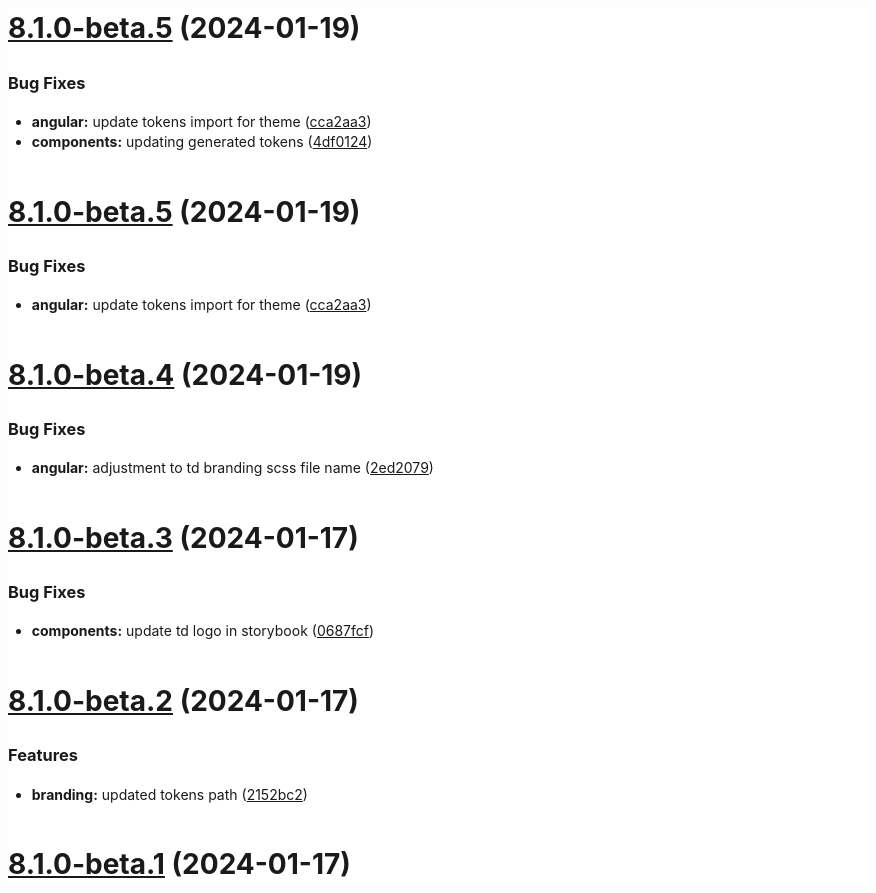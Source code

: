 # [8.1.0-beta.5](https://github.com/Teradata/covalent/compare/v8.1.0-beta.4...v8.1.0-beta.5) (2024-01-19)

### Bug Fixes

- **angular:** update tokens import for theme ([cca2aa3](https://github.com/Teradata/covalent/commit/cca2aa304b75e9bcb53b7d49a7d24f2ecde3151c))
- **components:** updating generated tokens ([4df0124](https://github.com/Teradata/covalent/commit/4df0124ac0abb41e0e1cd1bcd8ca13b6734e5ce0))

# [8.1.0-beta.5](https://github.com/Teradata/covalent/compare/v8.1.0-beta.4...v8.1.0-beta.5) (2024-01-19)

### Bug Fixes

- **angular:** update tokens import for theme ([cca2aa3](https://github.com/Teradata/covalent/commit/cca2aa304b75e9bcb53b7d49a7d24f2ecde3151c))

# [8.1.0-beta.4](https://github.com/Teradata/covalent/compare/v8.1.0-beta.3...v8.1.0-beta.4) (2024-01-19)

### Bug Fixes

- **angular:** adjustment to td branding scss file name ([2ed2079](https://github.com/Teradata/covalent/commit/2ed2079559b0e94771143ac37bf8ece89321b49b))

# [8.1.0-beta.3](https://github.com/Teradata/covalent/compare/v8.1.0-beta.2...v8.1.0-beta.3) (2024-01-17)

### Bug Fixes

- **components:** update td logo in storybook ([0687fcf](https://github.com/Teradata/covalent/commit/0687fcfdc02ef2f6540c1cdac03d175b9f076029))

# [8.1.0-beta.2](https://github.com/Teradata/covalent/compare/v8.1.0-beta.1...v8.1.0-beta.2) (2024-01-17)

### Features

- **branding:** updated tokens path ([2152bc2](https://github.com/Teradata/covalent/commit/2152bc2492a089506d539d50217b1d2ea58205de))

# [8.1.0-beta.1](https://github.com/Teradata/covalent/compare/v8.0.0...v8.1.0-beta.1) (2024-01-17)
